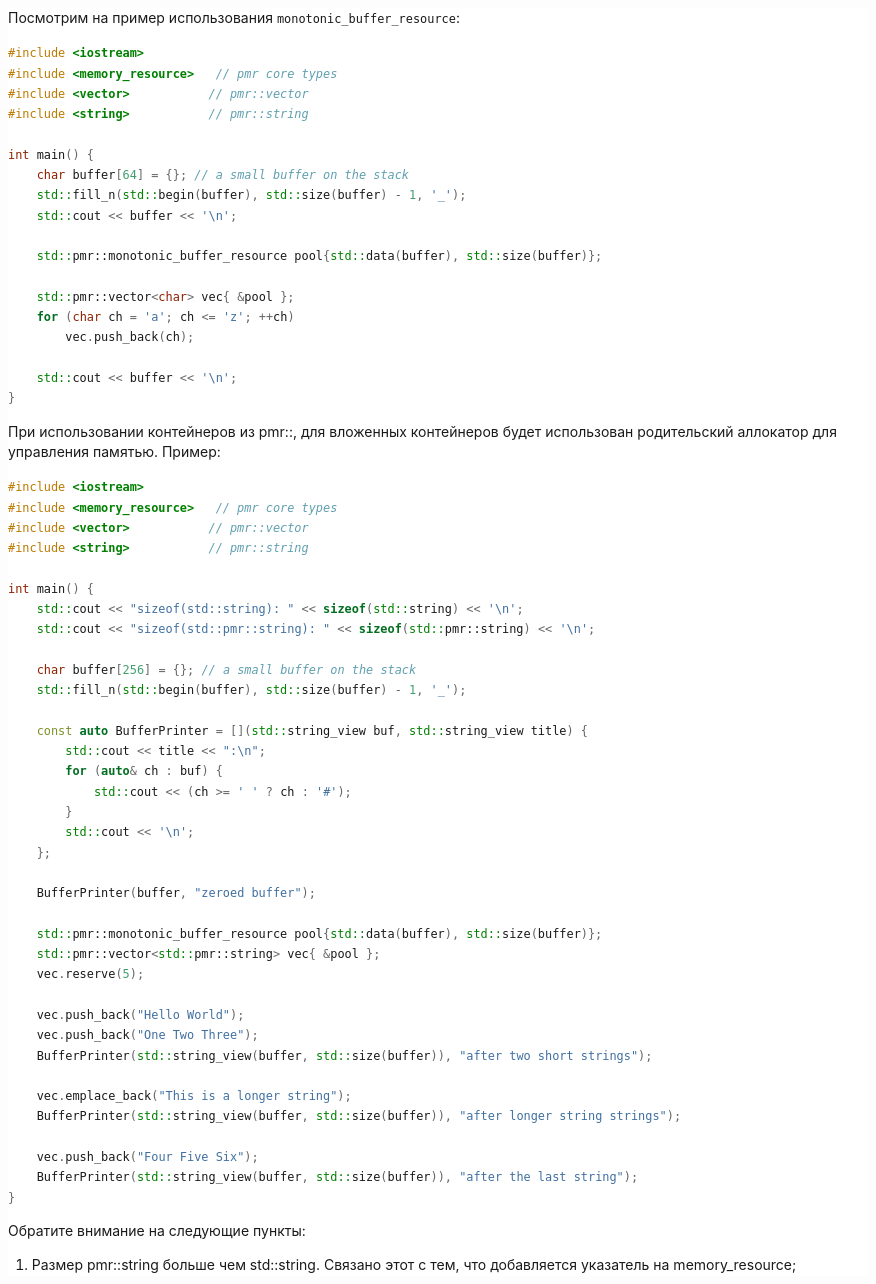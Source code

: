 Посмотрим на пример использования `monotonic_buffer_resource`:
```c++
#include <iostream>
#include <memory_resource>   // pmr core types
#include <vector>        	// pmr::vector
#include <string>        	// pmr::string
 
int main() {
	char buffer[64] = {}; // a small buffer on the stack
	std::fill_n(std::begin(buffer), std::size(buffer) - 1, '_');
	std::cout << buffer << '\n';
 
	std::pmr::monotonic_buffer_resource pool{std::data(buffer), std::size(buffer)};
 
	std::pmr::vector<char> vec{ &pool };
	for (char ch = 'a'; ch <= 'z'; ++ch)
    	vec.push_back(ch);
 
	std::cout << buffer << '\n';
}
```

При использовании контейнеров из pmr::, для вложенных контейнеров будет использован родительский аллокатор для управления памятью. Пример:
```c++
#include <iostream>
#include <memory_resource>   // pmr core types
#include <vector>        	// pmr::vector
#include <string>        	// pmr::string
 
int main() {
	std::cout << "sizeof(std::string): " << sizeof(std::string) << '\n';
	std::cout << "sizeof(std::pmr::string): " << sizeof(std::pmr::string) << '\n';
 
	char buffer[256] = {}; // a small buffer on the stack
	std::fill_n(std::begin(buffer), std::size(buffer) - 1, '_');
 
	const auto BufferPrinter = [](std::string_view buf, std::string_view title) {
    	std::cout << title << ":\n";
    	for (auto& ch : buf) {
        	std::cout << (ch >= ' ' ? ch : '#');
    	}
    	std::cout << '\n';
	};
 
	BufferPrinter(buffer, "zeroed buffer");
 
	std::pmr::monotonic_buffer_resource pool{std::data(buffer), std::size(buffer)};
	std::pmr::vector<std::pmr::string> vec{ &pool };
	vec.reserve(5);
 
	vec.push_back("Hello World");
	vec.push_back("One Two Three");
	BufferPrinter(std::string_view(buffer, std::size(buffer)), "after two short strings");
 
	vec.emplace_back("This is a longer string");
	BufferPrinter(std::string_view(buffer, std::size(buffer)), "after longer string strings");
 
	vec.push_back("Four Five Six");
	BufferPrinter(std::string_view(buffer, std::size(buffer)), "after the last string");   
}
```
Обратите внимание на следующие пункты:  
1. Размер pmr::string больше чем std::string. Связано этот с тем, что добавляется указатель на memory_resource;  